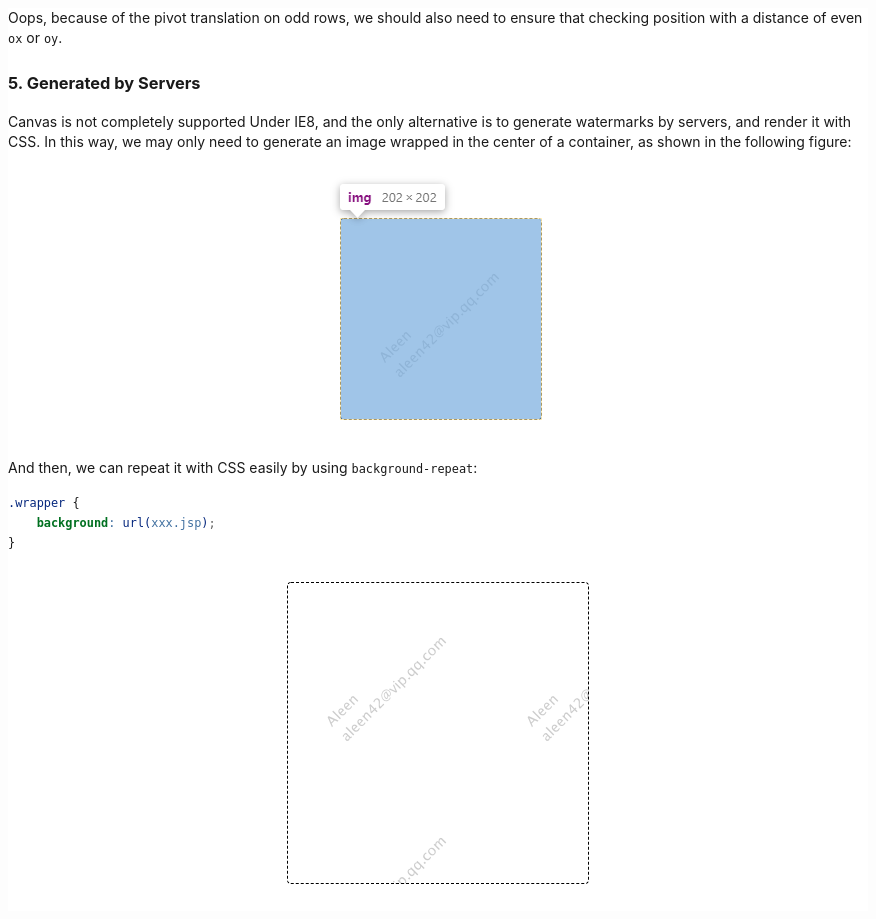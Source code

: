 Oops, because of the pivot translation on odd rows, we should also need to ensure that checking position with a distance of even `ox` or `oy`.

### 5. Generated by Servers

Canvas is not completely supported Under IE8, and the only alternative is to generate watermarks by servers, and render it with CSS. In this way, we may only need to generate an image wrapped in the center of a container, as shown in the following figure:

<p align="center">
<img src="./sever_img.png" alt="watermarks">
</p>

And then, we can repeat it with CSS easily by using `background-repeat`:

```css
.wrapper {
    background: url(xxx.jsp);
}
```

<p align="center">
<img src="./server_watermarks.png" alt="watermarks">
</p>
